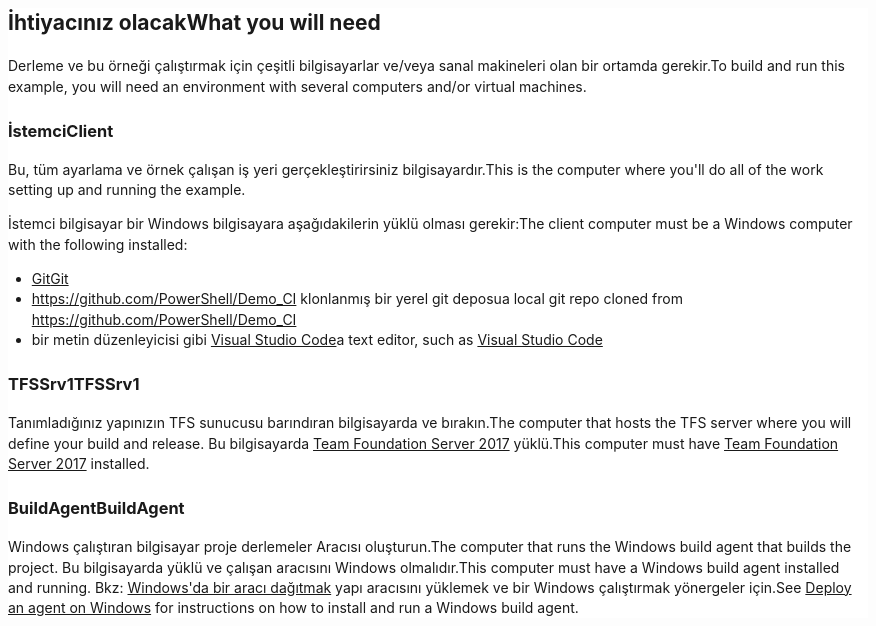 ## <a name="what-you-will-need"></a><span data-ttu-id="9ffc0-115">İhtiyacınız olacak</span><span class="sxs-lookup"><span data-stu-id="9ffc0-115">What you will need</span></span>

<span data-ttu-id="9ffc0-116">Derleme ve bu örneği çalıştırmak için çeşitli bilgisayarlar ve/veya sanal makineleri olan bir ortamda gerekir.</span><span class="sxs-lookup"><span data-stu-id="9ffc0-116">To build and run this example, you will need an environment with several computers and/or virtual machines.</span></span>

### <a name="client"></a><span data-ttu-id="9ffc0-117">İstemci</span><span class="sxs-lookup"><span data-stu-id="9ffc0-117">Client</span></span>

<span data-ttu-id="9ffc0-118">Bu, tüm ayarlama ve örnek çalışan iş yeri gerçekleştirirsiniz bilgisayardır.</span><span class="sxs-lookup"><span data-stu-id="9ffc0-118">This is the computer where you'll do all of the work setting up and running the example.</span></span>

<span data-ttu-id="9ffc0-119">İstemci bilgisayar bir Windows bilgisayara aşağıdakilerin yüklü olması gerekir:</span><span class="sxs-lookup"><span data-stu-id="9ffc0-119">The client computer must be a Windows computer with the following installed:</span></span>
- [<span data-ttu-id="9ffc0-120">Git</span><span class="sxs-lookup"><span data-stu-id="9ffc0-120">Git</span></span>](https://git-scm.com/)
- <span data-ttu-id="9ffc0-121">https://github.com/PowerShell/Demo_CI klonlanmış bir yerel git deposu</span><span class="sxs-lookup"><span data-stu-id="9ffc0-121">a local git repo cloned from https://github.com/PowerShell/Demo_CI</span></span>
- <span data-ttu-id="9ffc0-122">bir metin düzenleyicisi gibi [Visual Studio Code](https://code.visualstudio.com/)</span><span class="sxs-lookup"><span data-stu-id="9ffc0-122">a text editor, such as [Visual Studio Code](https://code.visualstudio.com/)</span></span>

### <a name="tfssrv1"></a><span data-ttu-id="9ffc0-123">TFSSrv1</span><span class="sxs-lookup"><span data-stu-id="9ffc0-123">TFSSrv1</span></span>

<span data-ttu-id="9ffc0-124">Tanımladığınız yapınızın TFS sunucusu barındıran bilgisayarda ve bırakın.</span><span class="sxs-lookup"><span data-stu-id="9ffc0-124">The computer that hosts the TFS server where you will define your build and release.</span></span>
<span data-ttu-id="9ffc0-125">Bu bilgisayarda [Team Foundation Server 2017](https://www.visualstudio.com/tfs/) yüklü.</span><span class="sxs-lookup"><span data-stu-id="9ffc0-125">This computer must have [Team Foundation Server 2017](https://www.visualstudio.com/tfs/) installed.</span></span>

### <a name="buildagent"></a><span data-ttu-id="9ffc0-126">BuildAgent</span><span class="sxs-lookup"><span data-stu-id="9ffc0-126">BuildAgent</span></span>

<span data-ttu-id="9ffc0-127">Windows çalıştıran bilgisayar proje derlemeler Aracısı oluşturun.</span><span class="sxs-lookup"><span data-stu-id="9ffc0-127">The computer that runs the Windows build agent that builds the project.</span></span>
<span data-ttu-id="9ffc0-128">Bu bilgisayarda yüklü ve çalışan aracısını Windows olmalıdır.</span><span class="sxs-lookup"><span data-stu-id="9ffc0-128">This computer must have a Windows build agent installed and running.</span></span>
<span data-ttu-id="9ffc0-129">Bkz: [Windows'da bir aracı dağıtmak](https://www.visualstudio.com/en-us/docs/build/actions/agents/v2-windows) yapı aracısını yüklemek ve bir Windows çalıştırmak yönergeler için.</span><span class="sxs-lookup"><span data-stu-id="9ffc0-129">See [Deploy an agent on Windows](https://www.visualstudio.com/en-us/docs/build/actions/agents/v2-windows) for instructions on how to install and run a Windows build agent.</span></span>
